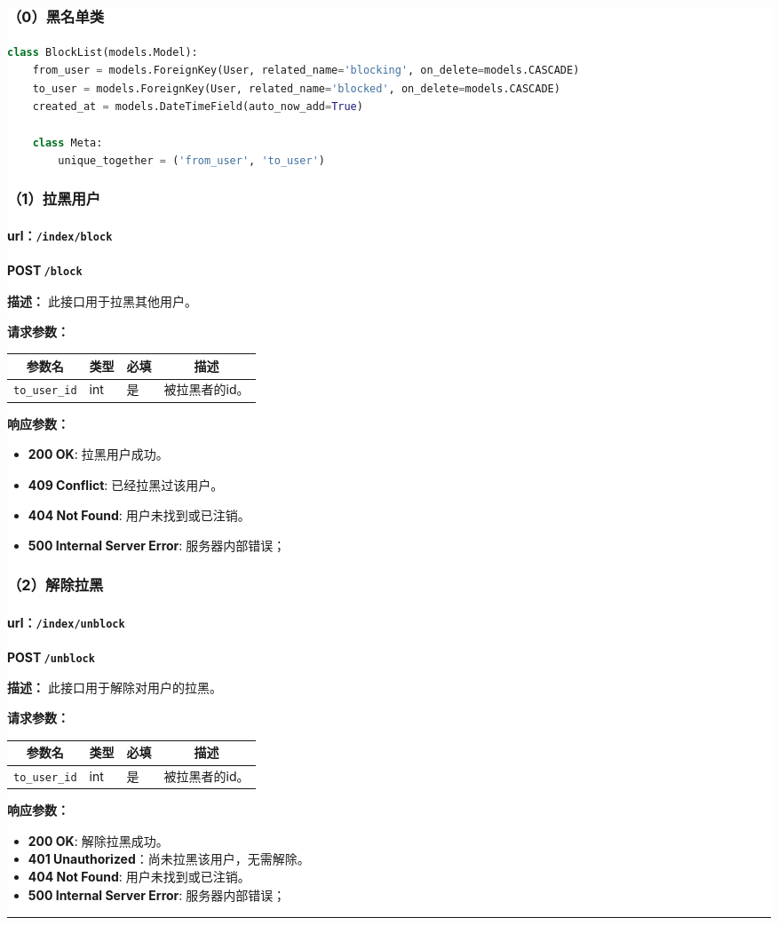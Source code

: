 ### （0）黑名单类

```python
class BlockList(models.Model):
    from_user = models.ForeignKey(User, related_name='blocking', on_delete=models.CASCADE)
    to_user = models.ForeignKey(User, related_name='blocked', on_delete=models.CASCADE)
    created_at = models.DateTimeField(auto_now_add=True)

    class Meta:
        unique_together = ('from_user', 'to_user')
```

### （1）拉黑用户

#### **url：`/index/block`**

**POST `/block`**

**描述：**
此接口用于拉黑其他用户。

**请求参数：**

| 参数名       | 类型 | 必填 | 描述           |
| ------------ | ---- | ---- | -------------- |
| `to_user_id` | int  | 是   | 被拉黑者的id。 |

**响应参数：**

- **200 OK**: 拉黑用户成功。

- **409 Conflict**: 已经拉黑过该用户。

- **404 Not Found**: 用户未找到或已注销。

- **500 Internal Server Error**: 服务器内部错误；


### （2）解除拉黑

#### **url：`/index/unblock`**

**POST `/unblock`**

**描述：**
此接口用于解除对用户的拉黑。

**请求参数：**

| 参数名       | 类型 | 必填 | 描述           |
| ------------ | ---- | ---- | -------------- |
| `to_user_id` | int  | 是   | 被拉黑者的id。 |

**响应参数：**

- **200 OK**: 解除拉黑成功。
- **401 Unauthorized**：尚未拉黑该用户，无需解除。
- **404 Not Found**: 用户未找到或已注销。
- **500 Internal Server Error**: 服务器内部错误；

---